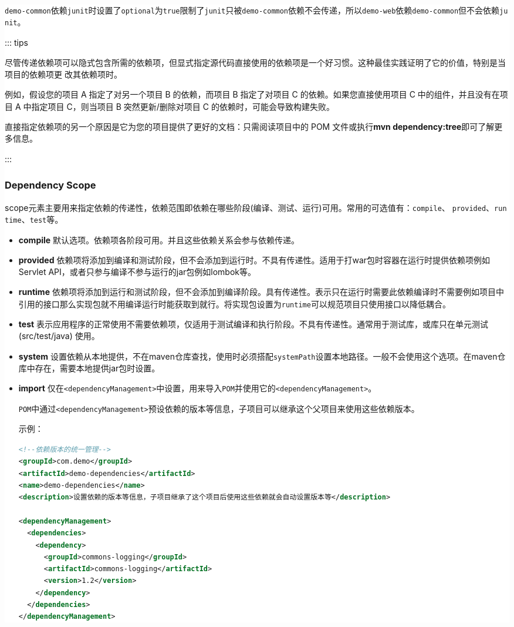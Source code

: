   `demo-common`依赖`junit`时设置了`optional`为`true`限制了`junit`只被`demo-common`依赖不会传递，所以`demo-web`依赖`demo-common`但不会依赖`junit`。

::: tips

尽管传递依赖项可以隐式包含所需的依赖项，但显式指定源代码直接使用的依赖项是一个好习惯。这种最佳实践证明了它的价值，特别是当项目的依赖项更	改其依赖项时。

例如，假设您的项目 A 指定了对另一个项目 B 的依赖，而项目 B 指定了对项目 C 的依赖。如果您直接使用项目 C 中的组件，并且没有在项目 A 中指定项目 C，则当项目 B 突然更新/删除对项目 C 的依赖时，可能会导致构建失败。

直接指定依赖项的另一个原因是它为您的项目提供了更好的文档：只需阅读项目中的 POM 文件或执行**mvn dependency:tree**即可了解更多信息。

:::

### **Dependency Scope**

scope元素主要用来指定依赖的传递性，依赖范围即依赖在哪些阶段(编译、测试、运行)可用。常用的可选值有：`compile`、 `provided`、`runtime`、`test`等。

- **compile**
  默认选项。依赖项各阶段可用。并且这些依赖关系会参与依赖传递。

- **provided**
  依赖项将添加到编译和测试阶段，但不会添加到运行时。不具有传递性。适用于打war包时容器在运行时提供依赖项例如Servlet API，或者只参与编译不参与运行的jar包例如lombok等。

- **runtime**
  依赖项将添加到运行和测试阶段，但不会添加到编译阶段。具有传递性。表示只在运行时需要此依赖编译时不需要例如项目中引用的接口那么实现包就不用编译运行时能获取到就行。将实现包设置为`runtime`可以规范项目只使用接口以降低耦合。

- **test**
  表示应用程序的正常使用不需要依赖项，仅适用于测试编译和执行阶段。不具有传递性。通常用于测试库，或库只在单元测试 (src/test/java) 使用。

- **system**
  设置依赖从本地提供，不在maven仓库查找，使用时必须搭配`systemPath`设置本地路径。一般不会使用这个选项。在maven仓库中存在，需要本地提供jar包时设置。

- **import**
  仅在`<dependencyManagement>`中设置，用来导入`POM`并使用它的`<dependencyManagement>`。

  `POM`中通过`<dependencyManagement>`预设依赖的版本等信息，子项目可以继承这个父项目来使用这些依赖版本。

  示例：
  
  ```xml
  <!--依赖版本的统一管理-->
  <groupId>com.demo</groupId>
  <artifactId>demo-dependencies</artifactId>
  <name>demo-dependencies</name>
  <description>设置依赖的版本等信息，子项目继承了这个项目后使用这些依赖就会自动设置版本等</description>
  
  <dependencyManagement>
    <dependencies>
      <dependency>
        <groupId>commons-logging</groupId>
        <artifactId>commons-logging</artifactId>
        <version>1.2</version>
      </dependency>
    </dependencies>
  </dependencyManagement>
  ```
  